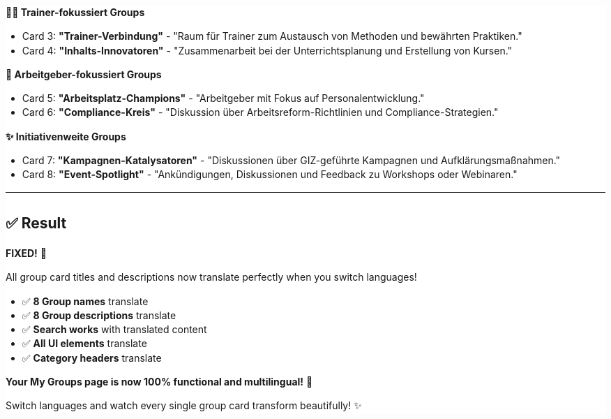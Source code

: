    **👨‍🏫 Trainer-fokussiert Groups**
   - Card 3: **"Trainer-Verbindung"** - "Raum für Trainer zum Austausch von Methoden und bewährten Praktiken."
   - Card 4: **"Inhalts-Innovatoren"** - "Zusammenarbeit bei der Unterrichtsplanung und Erstellung von Kursen."
   
   **🏢 Arbeitgeber-fokussiert Groups**
   - Card 5: **"Arbeitsplatz-Champions"** - "Arbeitgeber mit Fokus auf Personalentwicklung."
   - Card 6: **"Compliance-Kreis"** - "Diskussion über Arbeitsreform-Richtlinien und Compliance-Strategien."
   
   **✨ Initiativenweite Groups**
   - Card 7: **"Kampagnen-Katalysatoren"** - "Diskussionen über GIZ-geführte Kampagnen und Aufklärungsmaßnahmen."
   - Card 8: **"Event-Spotlight"** - "Ankündigungen, Diskussionen und Feedback zu Workshops oder Webinaren."

---

## ✅ Result

**FIXED!** 🎉

All group card titles and descriptions now translate perfectly when you switch languages!

- ✅ **8 Group names** translate
- ✅ **8 Group descriptions** translate
- ✅ **Search works** with translated content
- ✅ **All UI elements** translate
- ✅ **Category headers** translate

**Your My Groups page is now 100% functional and multilingual!** 🚀

Switch languages and watch every single group card transform beautifully! ✨
